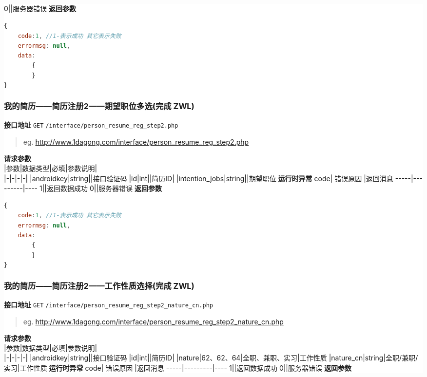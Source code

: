 0||服务器错误
**返回参数**  
```javascript
{
	code:1, //1-表示成功 其它表示失败
	errormsg: null,
	data:
		{
		}
}
```
### 我的简历——简历注册2——期望职位多选(完成 ZWL)
**接口地址** 
`GET`   `/interface/person_resume_reg_step2.php`
> eg.     http://www.1dagong.com/interface/person_resume_reg_step2.php

**请求参数**  
|参数|数据类型|必填|参数说明|   
|-|-|-|-|
|androidkey|string||接口验证码
|id|int|<i class="fa fa-check"></i>|简历ID|
|intention_jobs|string||期望职位
**运行时异常**
code| 错误原因  |返回消息
-----|---------|----
1||返回数据成功
0||服务器错误
**返回参数**  
```javascript
{
	code:1, //1-表示成功 其它表示失败
	errormsg: null,
	data:
		{
		}
}
```
### 我的简历——简历注册2——工作性质选择(完成 ZWL)
**接口地址** 
`GET`   `/interface/person_resume_reg_step2_nature_cn.php`
> eg.     http://www.1dagong.com/interface/person_resume_reg_step2_nature_cn.php

**请求参数**  
|参数|数据类型|必填|参数说明|   
|-|-|-|-|
|androidkey|string||接口验证码
|id|int|<i class="fa fa-check"></i>|简历ID|
|nature|62、62、64|全职、兼职、实习|工作性质
|nature_cn|string|全职/兼职/实习|工作性质
**运行时异常**
code| 错误原因  |返回消息
-----|---------|----
1||返回数据成功
0||服务器错误
**返回参数**  
```javascript
```